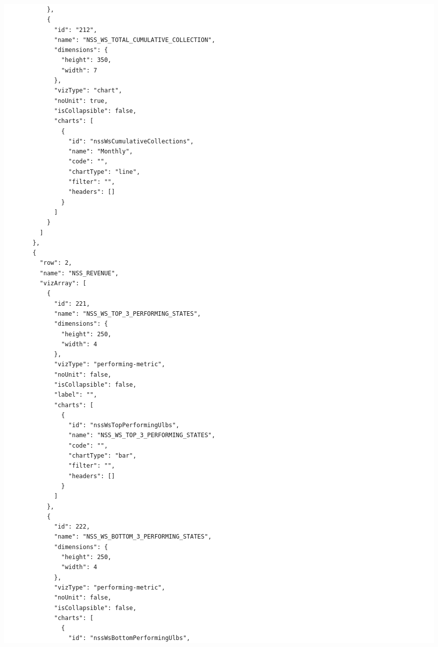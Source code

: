 ```
            },
            {
              "id": "212",
              "name": "NSS_WS_TOTAL_CUMULATIVE_COLLECTION",
              "dimensions": {
                "height": 350,
                "width": 7
              },
              "vizType": "chart",
              "noUnit": true,
              "isCollapsible": false,
              "charts": [
                {
                  "id": "nssWsCumulativeCollections",
                  "name": "Monthly",
                  "code": "",
                  "chartType": "line",
                  "filter": "",
                  "headers": []
                }
              ]
            }
          ]
        },
        {
          "row": 2,
          "name": "NSS_REVENUE",
          "vizArray": [
            {
              "id": 221,
              "name": "NSS_WS_TOP_3_PERFORMING_STATES",
              "dimensions": {
                "height": 250,
                "width": 4
              },
              "vizType": "performing-metric",
              "noUnit": false,
              "isCollapsible": false,
              "label": "",
              "charts": [
                {
                  "id": "nssWsTopPerformingUlbs",
                  "name": "NSS_WS_TOP_3_PERFORMING_STATES",
                  "code": "",
                  "chartType": "bar",
                  "filter": "",
                  "headers": []
                }
              ]
            },
            {
              "id": 222,
              "name": "NSS_WS_BOTTOM_3_PERFORMING_STATES",
              "dimensions": {
                "height": 250,
                "width": 4
              },
              "vizType": "performing-metric",
              "noUnit": false,
              "isCollapsible": false,
              "charts": [
                {
                  "id": "nssWsBottomPerformingUlbs",
```